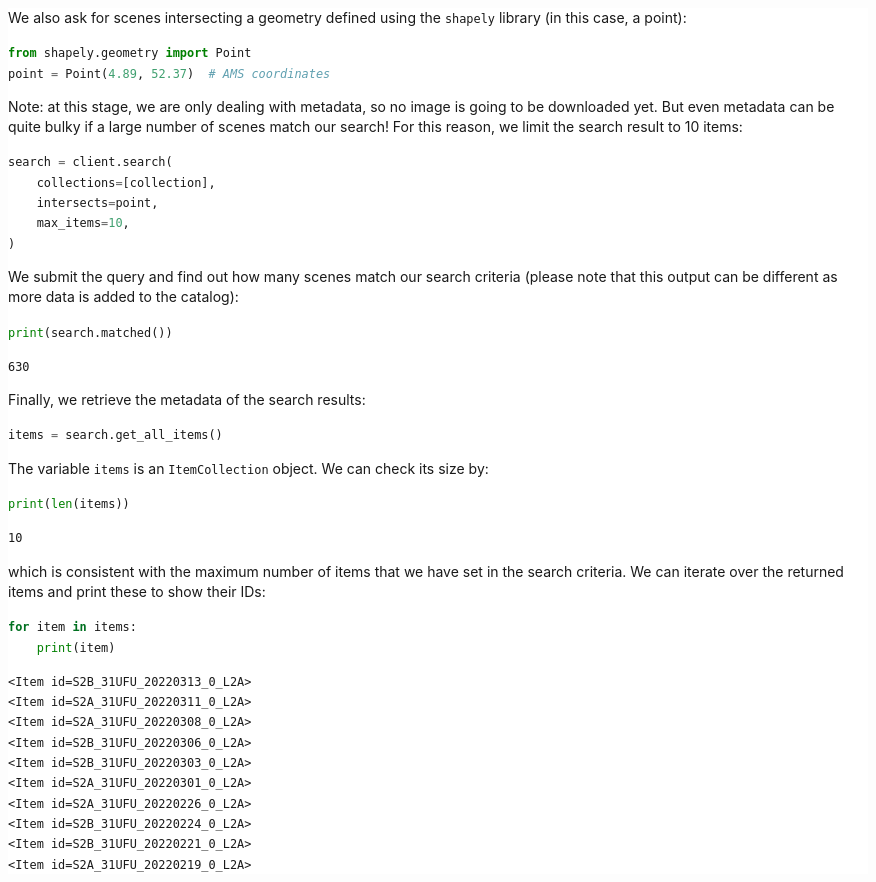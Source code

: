 We also ask for scenes intersecting a geometry defined using the `shapely` library (in this case, a point):

```python
from shapely.geometry import Point
point = Point(4.89, 52.37)  # AMS coordinates
```


Note: at this stage, we are only dealing with metadata, so no image is going to be downloaded yet. But even metadata can
be quite bulky if a large number of scenes match our search! For this reason, we limit the search result to 10 items:

```python
search = client.search(
    collections=[collection],
    intersects=point,
    max_items=10,
)
```


We submit the query and find out how many scenes match our search criteria (please note that this output can be different as more data is added to the catalog):

```python
print(search.matched())
```

```output
630
```

Finally, we retrieve the metadata of the search results:
```python
items = search.get_all_items()
```


The variable `items` is an `ItemCollection` object. We can check its size by:
```python
print(len(items))
```


```output
10
```


which is consistent with the maximum number of items that we have set in the search criteria. We can iterate over
the returned items and print these to show their IDs:

```python
for item in items:
    print(item)
```

```output
<Item id=S2B_31UFU_20220313_0_L2A>
<Item id=S2A_31UFU_20220311_0_L2A>
<Item id=S2A_31UFU_20220308_0_L2A>
<Item id=S2B_31UFU_20220306_0_L2A>
<Item id=S2B_31UFU_20220303_0_L2A>
<Item id=S2A_31UFU_20220301_0_L2A>
<Item id=S2A_31UFU_20220226_0_L2A>
<Item id=S2B_31UFU_20220224_0_L2A>
<Item id=S2B_31UFU_20220221_0_L2A>
<Item id=S2A_31UFU_20220219_0_L2A>
```
